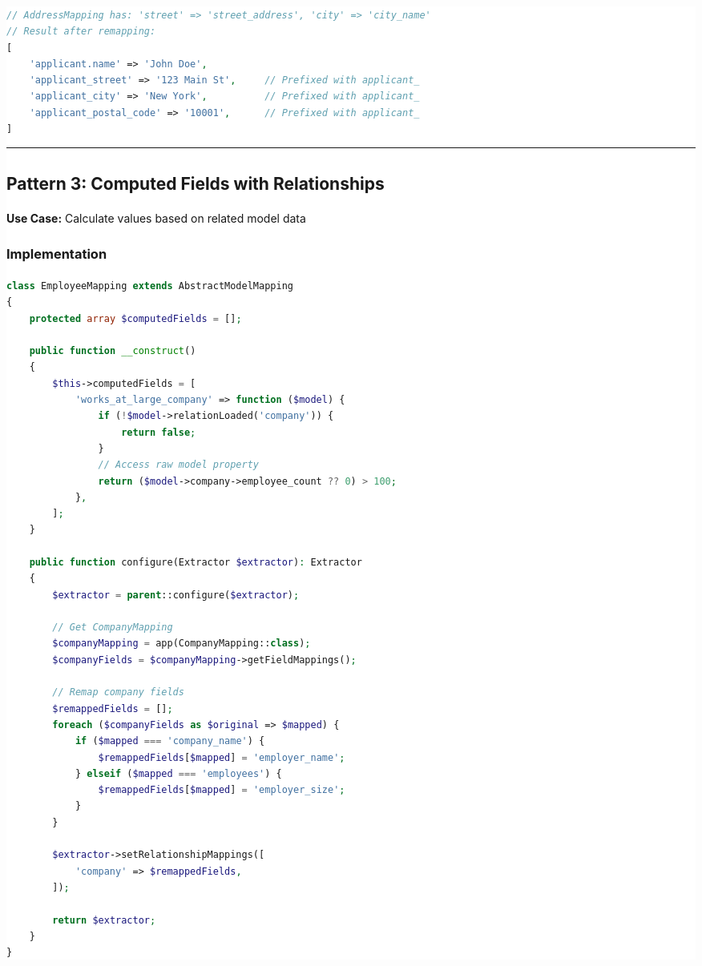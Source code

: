 ```php
// AddressMapping has: 'street' => 'street_address', 'city' => 'city_name'
// Result after remapping:
[
    'applicant.name' => 'John Doe',
    'applicant_street' => '123 Main St',     // Prefixed with applicant_
    'applicant_city' => 'New York',          // Prefixed with applicant_
    'applicant_postal_code' => '10001',      // Prefixed with applicant_
]
```

---

## Pattern 3: Computed Fields with Relationships

**Use Case:** Calculate values based on related model data

### Implementation

```php
class EmployeeMapping extends AbstractModelMapping
{
    protected array $computedFields = [];

    public function __construct()
    {
        $this->computedFields = [
            'works_at_large_company' => function ($model) {
                if (!$model->relationLoaded('company')) {
                    return false;
                }
                // Access raw model property
                return ($model->company->employee_count ?? 0) > 100;
            },
        ];
    }

    public function configure(Extractor $extractor): Extractor
    {
        $extractor = parent::configure($extractor);

        // Get CompanyMapping
        $companyMapping = app(CompanyMapping::class);
        $companyFields = $companyMapping->getFieldMappings();

        // Remap company fields
        $remappedFields = [];
        foreach ($companyFields as $original => $mapped) {
            if ($mapped === 'company_name') {
                $remappedFields[$mapped] = 'employer_name';
            } elseif ($mapped === 'employees') {
                $remappedFields[$mapped] = 'employer_size';
            }
        }

        $extractor->setRelationshipMappings([
            'company' => $remappedFields,
        ]);

        return $extractor;
    }
}
```

